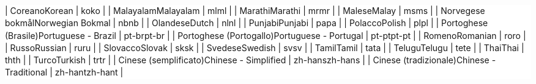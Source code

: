 | <span data-ttu-id="4ffcd-250">Coreano</span><span class="sxs-lookup"><span data-stu-id="4ffcd-250">Korean</span></span>                | <span data-ttu-id="4ffcd-251">ko</span><span class="sxs-lookup"><span data-stu-id="4ffcd-251">ko</span></span>            |
| <span data-ttu-id="4ffcd-252">Malayalam</span><span class="sxs-lookup"><span data-stu-id="4ffcd-252">Malayalam</span></span>             | <span data-ttu-id="4ffcd-253">ml</span><span class="sxs-lookup"><span data-stu-id="4ffcd-253">ml</span></span>            |
| <span data-ttu-id="4ffcd-254">Marathi</span><span class="sxs-lookup"><span data-stu-id="4ffcd-254">Marathi</span></span>               | <span data-ttu-id="4ffcd-255">mr</span><span class="sxs-lookup"><span data-stu-id="4ffcd-255">mr</span></span>            |
| <span data-ttu-id="4ffcd-256">Malese</span><span class="sxs-lookup"><span data-stu-id="4ffcd-256">Malay</span></span>                 | <span data-ttu-id="4ffcd-257">ms</span><span class="sxs-lookup"><span data-stu-id="4ffcd-257">ms</span></span>            |
| <span data-ttu-id="4ffcd-258">Norvegese bokmål</span><span class="sxs-lookup"><span data-stu-id="4ffcd-258">Norwegian Bokmal</span></span>      | <span data-ttu-id="4ffcd-259">nb</span><span class="sxs-lookup"><span data-stu-id="4ffcd-259">nb</span></span>            |
| <span data-ttu-id="4ffcd-260">Olandese</span><span class="sxs-lookup"><span data-stu-id="4ffcd-260">Dutch</span></span>                 | <span data-ttu-id="4ffcd-261">nl</span><span class="sxs-lookup"><span data-stu-id="4ffcd-261">nl</span></span>            |
| <span data-ttu-id="4ffcd-262">Punjabi</span><span class="sxs-lookup"><span data-stu-id="4ffcd-262">Punjabi</span></span>               | <span data-ttu-id="4ffcd-263">pa</span><span class="sxs-lookup"><span data-stu-id="4ffcd-263">pa</span></span>            |
| <span data-ttu-id="4ffcd-264">Polacco</span><span class="sxs-lookup"><span data-stu-id="4ffcd-264">Polish</span></span>                | <span data-ttu-id="4ffcd-265">pl</span><span class="sxs-lookup"><span data-stu-id="4ffcd-265">pl</span></span>            |
| <span data-ttu-id="4ffcd-266">Portoghese (Brasile)</span><span class="sxs-lookup"><span data-stu-id="4ffcd-266">Portuguese - Brazil</span></span>   | <span data-ttu-id="4ffcd-267">pt-br</span><span class="sxs-lookup"><span data-stu-id="4ffcd-267">pt-br</span></span>         |
| <span data-ttu-id="4ffcd-268">Portoghese (Portogallo)</span><span class="sxs-lookup"><span data-stu-id="4ffcd-268">Portuguese - Portugal</span></span> | <span data-ttu-id="4ffcd-269">pt-pt</span><span class="sxs-lookup"><span data-stu-id="4ffcd-269">pt-pt</span></span>         |
| <span data-ttu-id="4ffcd-270">Romeno</span><span class="sxs-lookup"><span data-stu-id="4ffcd-270">Romanian</span></span>              | <span data-ttu-id="4ffcd-271">ro</span><span class="sxs-lookup"><span data-stu-id="4ffcd-271">ro</span></span>            |
| <span data-ttu-id="4ffcd-272">Russo</span><span class="sxs-lookup"><span data-stu-id="4ffcd-272">Russian</span></span>               | <span data-ttu-id="4ffcd-273">ru</span><span class="sxs-lookup"><span data-stu-id="4ffcd-273">ru</span></span>            |
| <span data-ttu-id="4ffcd-274">Slovacco</span><span class="sxs-lookup"><span data-stu-id="4ffcd-274">Slovak</span></span>                | <span data-ttu-id="4ffcd-275">sk</span><span class="sxs-lookup"><span data-stu-id="4ffcd-275">sk</span></span>            |
| <span data-ttu-id="4ffcd-276">Svedese</span><span class="sxs-lookup"><span data-stu-id="4ffcd-276">Swedish</span></span>               | <span data-ttu-id="4ffcd-277">sv</span><span class="sxs-lookup"><span data-stu-id="4ffcd-277">sv</span></span>            |
| <span data-ttu-id="4ffcd-278">Tamil</span><span class="sxs-lookup"><span data-stu-id="4ffcd-278">Tamil</span></span>                 | <span data-ttu-id="4ffcd-279">ta</span><span class="sxs-lookup"><span data-stu-id="4ffcd-279">ta</span></span>            |
| <span data-ttu-id="4ffcd-280">Telugu</span><span class="sxs-lookup"><span data-stu-id="4ffcd-280">Telugu</span></span>                | <span data-ttu-id="4ffcd-281">te</span><span class="sxs-lookup"><span data-stu-id="4ffcd-281">te</span></span>            |
| <span data-ttu-id="4ffcd-282">Thai</span><span class="sxs-lookup"><span data-stu-id="4ffcd-282">Thai</span></span>                  | <span data-ttu-id="4ffcd-283">th</span><span class="sxs-lookup"><span data-stu-id="4ffcd-283">th</span></span>            |
| <span data-ttu-id="4ffcd-284">Turco</span><span class="sxs-lookup"><span data-stu-id="4ffcd-284">Turkish</span></span>               | <span data-ttu-id="4ffcd-285">tr</span><span class="sxs-lookup"><span data-stu-id="4ffcd-285">tr</span></span>            |
| <span data-ttu-id="4ffcd-286">Cinese (semplificato)</span><span class="sxs-lookup"><span data-stu-id="4ffcd-286">Chinese - Simplified</span></span>  | <span data-ttu-id="4ffcd-287">zh-hans</span><span class="sxs-lookup"><span data-stu-id="4ffcd-287">zh-hans</span></span>       |
| <span data-ttu-id="4ffcd-288">Cinese (tradizionale)</span><span class="sxs-lookup"><span data-stu-id="4ffcd-288">Chinese - Traditional</span></span> | <span data-ttu-id="4ffcd-289">zh-hant</span><span class="sxs-lookup"><span data-stu-id="4ffcd-289">zh-hant</span></span>       |

